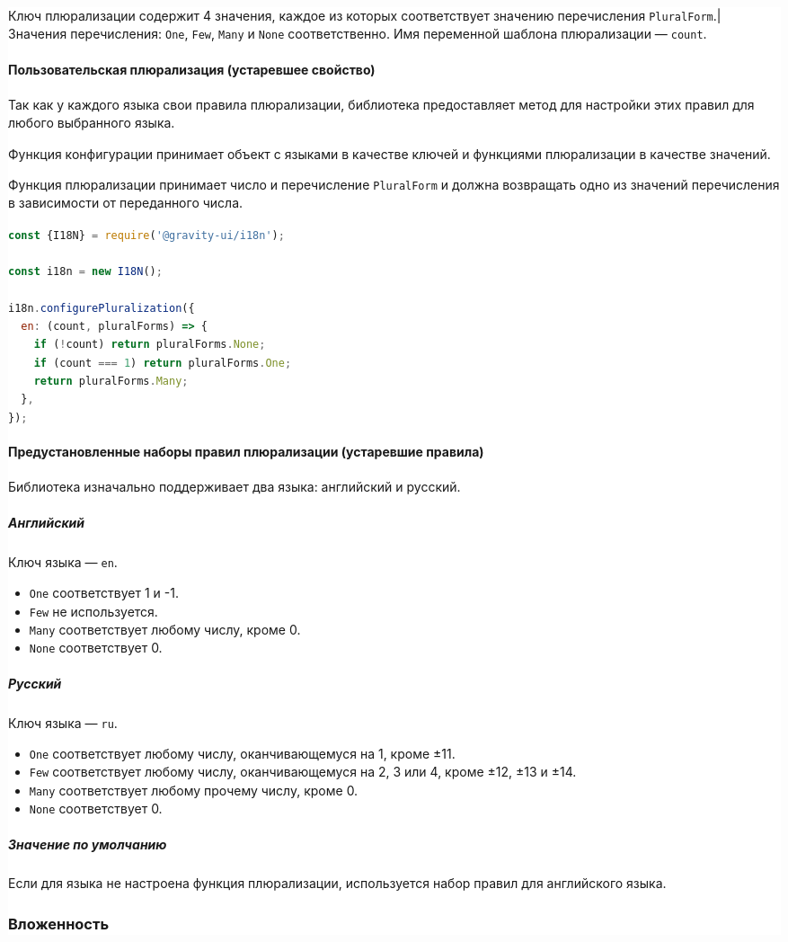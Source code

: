 Ключ плюрализации содержит 4 значения, каждое из которых соответствует значению перечисления `PluralForm`.| Значения перечисления: `One`, `Few`, `Many` и `None` соответственно. Имя переменной шаблона плюрализации — `count`.

#### Пользовательская плюрализация (устаревшее свойство)

Так как у каждого языка свои правила плюрализации, библиотека предоставляет метод для настройки этих правил для любого выбранного языка.

Функция конфигурации принимает объект с языками в качестве ключей и функциями плюрализации в качестве значений.

Функция плюрализации принимает число и перечисление `PluralForm` и должна возвращать одно из значений перечисления в зависимости от переданного числа.

```js
const {I18N} = require('@gravity-ui/i18n');

const i18n = new I18N();

i18n.configurePluralization({
  en: (count, pluralForms) => {
    if (!count) return pluralForms.None;
    if (count === 1) return pluralForms.One;
    return pluralForms.Many;
  },
});
```

#### Предустановленные наборы правил плюрализации (устаревшие правила)

Библиотека изначально поддерживает два языка: английский и русский.

##### Английский

Ключ языка — `en`.

* `One` соответствует 1 и -1.
* `Few` не используется.
* `Many` соответствует любому числу, кроме 0.
* `None` соответствует 0.

##### Русский

Ключ языка — `ru`.

* `One` соответствует любому числу, оканчивающемуся на 1, кроме ±11.
* `Few` соответствует любому числу, оканчивающемуся на 2, 3 или 4, кроме ±12, ±13 и ±14.
* `Many` соответствует любому прочему числу, кроме 0.
* `None` соответствует 0.

##### Значение по умолчанию

Если для языка не настроена функция плюрализации, используется набор правил для английского языка.

### Вложенность
